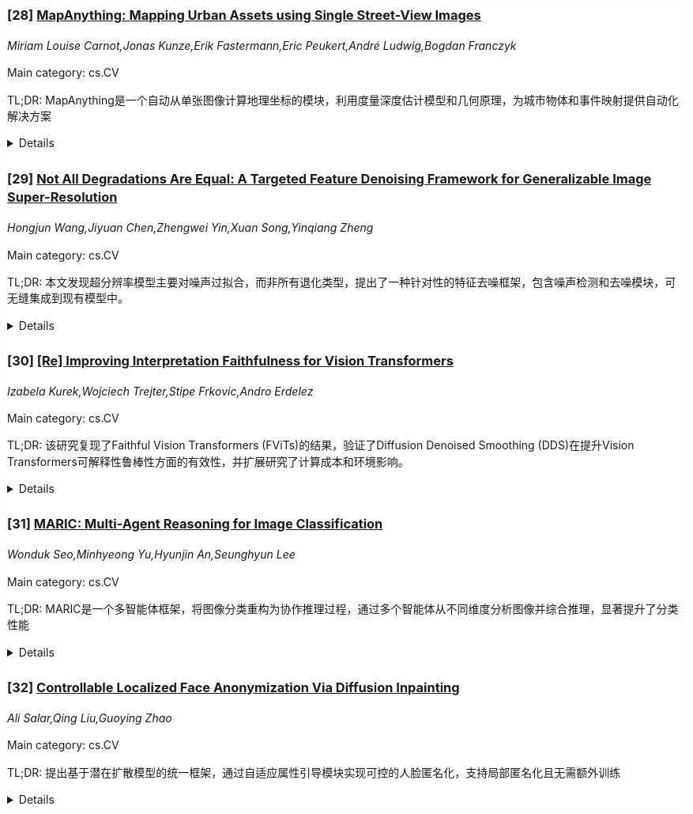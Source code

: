 ### [28] [MapAnything: Mapping Urban Assets using Single Street-View Images](https://arxiv.org/abs/2509.14839)
*Miriam Louise Carnot,Jonas Kunze,Erik Fastermann,Eric Peukert,André Ludwig,Bogdan Franczyk*

Main category: cs.CV

TL;DR: MapAnything是一个自动从单张图像计算地理坐标的模块，利用度量深度估计模型和几何原理，为城市物体和事件映射提供自动化解决方案


<details><summary>Details</summary></details>


### [29] [Not All Degradations Are Equal: A Targeted Feature Denoising Framework for Generalizable Image Super-Resolution](https://arxiv.org/abs/2509.14841)
*Hongjun Wang,Jiyuan Chen,Zhengwei Yin,Xuan Song,Yinqiang Zheng*

Main category: cs.CV

TL;DR: 本文发现超分辨率模型主要对噪声过拟合，而非所有退化类型，提出了一种针对性的特征去噪框架，包含噪声检测和去噪模块，可无缝集成到现有模型中。


<details><summary>Details</summary></details>


### [30] [[Re] Improving Interpretation Faithfulness for Vision Transformers](https://arxiv.org/abs/2509.14846)
*Izabela Kurek,Wojciech Trejter,Stipe Frkovic,Andro Erdelez*

Main category: cs.CV

TL;DR: 该研究复现了Faithful Vision Transformers (FViTs)的结果，验证了Diffusion Denoised Smoothing (DDS)在提升Vision Transformers可解释性鲁棒性方面的有效性，并扩展研究了计算成本和环境影响。


<details><summary>Details</summary></details>


### [31] [MARIC: Multi-Agent Reasoning for Image Classification](https://arxiv.org/abs/2509.14860)
*Wonduk Seo,Minhyeong Yu,Hyunjin An,Seunghyun Lee*

Main category: cs.CV

TL;DR: MARIC是一个多智能体框架，将图像分类重构为协作推理过程，通过多个智能体从不同维度分析图像并综合推理，显著提升了分类性能


<details><summary>Details</summary></details>


### [32] [Controllable Localized Face Anonymization Via Diffusion Inpainting](https://arxiv.org/abs/2509.14866)
*Ali Salar,Qing Liu,Guoying Zhao*

Main category: cs.CV

TL;DR: 提出基于潜在扩散模型的统一框架，通过自适应属性引导模块实现可控的人脸匿名化，支持局部匿名化且无需额外训练


<details><summary>Details</summary></details>
